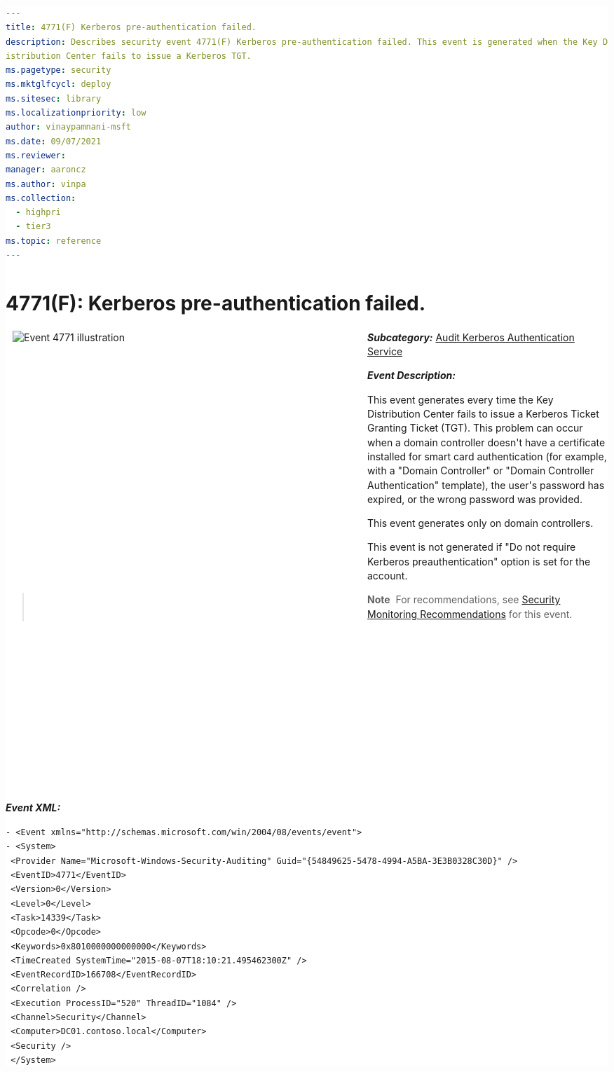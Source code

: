 ```yaml
---
title: 4771(F) Kerberos pre-authentication failed. 
description: Describes security event 4771(F) Kerberos pre-authentication failed. This event is generated when the Key Distribution Center fails to issue a Kerberos TGT.
ms.pagetype: security
ms.mktglfcycl: deploy
ms.sitesec: library
ms.localizationpriority: low
author: vinaypamnani-msft
ms.date: 09/07/2021
ms.reviewer: 
manager: aaroncz
ms.author: vinpa
ms.collection: 
  - highpri
  - tier3
ms.topic: reference
---
```


# 4771(F): Kerberos pre-authentication failed.


<img src="images/event-4771.png" alt="Event 4771 illustration" width="496" height="657" hspace="10" align="left" />

***Subcategory:***&nbsp;[Audit Kerberos Authentication Service](audit-kerberos-authentication-service.md)

***Event Description:***

This event generates every time the Key Distribution Center fails to issue a Kerberos Ticket Granting Ticket (TGT). This problem can occur when a domain controller doesn't have a certificate installed for smart card authentication (for example, with a "Domain Controller" or "Domain Controller Authentication" template), the user's password has expired, or the wrong password was provided.

This event generates only on domain controllers.

This event is not generated if "Do not require Kerberos preauthentication" option is set for the account.

> **Note**&nbsp;&nbsp;For recommendations, see [Security Monitoring Recommendations](#security-monitoring-recommendations) for this event.

<br clear="all">

***Event XML:***
```
- <Event xmlns="http://schemas.microsoft.com/win/2004/08/events/event">
- <System>
 <Provider Name="Microsoft-Windows-Security-Auditing" Guid="{54849625-5478-4994-A5BA-3E3B0328C30D}" /> 
 <EventID>4771</EventID> 
 <Version>0</Version> 
 <Level>0</Level> 
 <Task>14339</Task> 
 <Opcode>0</Opcode> 
 <Keywords>0x8010000000000000</Keywords> 
 <TimeCreated SystemTime="2015-08-07T18:10:21.495462300Z" /> 
 <EventRecordID>166708</EventRecordID> 
 <Correlation /> 
 <Execution ProcessID="520" ThreadID="1084" /> 
 <Channel>Security</Channel> 
 <Computer>DC01.contoso.local</Computer> 
 <Security /> 
 </System>
```